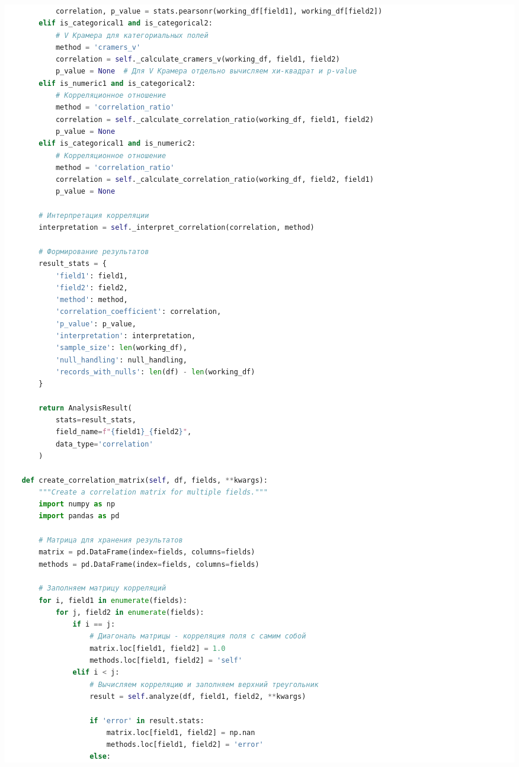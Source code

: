 ```python
            correlation, p_value = stats.pearsonr(working_df[field1], working_df[field2])
        elif is_categorical1 and is_categorical2:
            # V Крамера для категориальных полей
            method = 'cramers_v'
            correlation = self._calculate_cramers_v(working_df, field1, field2)
            p_value = None  # Для V Крамера отдельно вычисляем хи-квадрат и p-value
        elif is_numeric1 and is_categorical2:
            # Корреляционное отношение
            method = 'correlation_ratio'
            correlation = self._calculate_correlation_ratio(working_df, field1, field2)
            p_value = None
        elif is_categorical1 and is_numeric2:
            # Корреляционное отношение
            method = 'correlation_ratio'
            correlation = self._calculate_correlation_ratio(working_df, field2, field1)
            p_value = None
        
        # Интерпретация корреляции
        interpretation = self._interpret_correlation(correlation, method)
        
        # Формирование результатов
        result_stats = {
            'field1': field1,
            'field2': field2,
            'method': method,
            'correlation_coefficient': correlation,
            'p_value': p_value,
            'interpretation': interpretation,
            'sample_size': len(working_df),
            'null_handling': null_handling,
            'records_with_nulls': len(df) - len(working_df)
        }
        
        return AnalysisResult(
            stats=result_stats,
            field_name=f"{field1}_{field2}",
            data_type='correlation'
        )
    
    def create_correlation_matrix(self, df, fields, **kwargs):
        """Create a correlation matrix for multiple fields."""
        import numpy as np
        import pandas as pd
        
        # Матрица для хранения результатов
        matrix = pd.DataFrame(index=fields, columns=fields)
        methods = pd.DataFrame(index=fields, columns=fields)
        
        # Заполняем матрицу корреляций
        for i, field1 in enumerate(fields):
            for j, field2 in enumerate(fields):
                if i == j:
                    # Диагональ матрицы - корреляция поля с самим собой
                    matrix.loc[field1, field2] = 1.0
                    methods.loc[field1, field2] = 'self'
                elif i < j:
                    # Вычисляем корреляцию и заполняем верхний треугольник
                    result = self.analyze(df, field1, field2, **kwargs)
                    
                    if 'error' in result.stats:
                        matrix.loc[field1, field2] = np.nan
                        methods.loc[field1, field2] = 'error'
                    else:
```